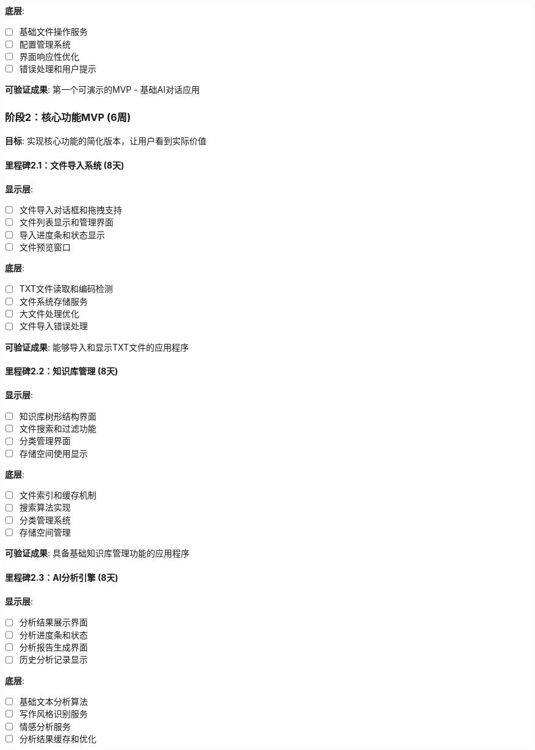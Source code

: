 **底层**:
- [ ] 基础文件操作服务
- [ ] 配置管理系统
- [ ] 界面响应性优化
- [ ] 错误处理和用户提示

**可验证成果**: 第一个可演示的MVP - 基础AI对话应用

### 阶段2：核心功能MVP (6周)
**目标**: 实现核心功能的简化版本，让用户看到实际价值

#### 里程碑2.1：文件导入系统 (8天)
**显示层**:
- [ ] 文件导入对话框和拖拽支持
- [ ] 文件列表显示和管理界面
- [ ] 导入进度条和状态显示
- [ ] 文件预览窗口

**底层**:
- [ ] TXT文件读取和编码检测
- [ ] 文件系统存储服务
- [ ] 大文件处理优化
- [ ] 文件导入错误处理

**可验证成果**: 能够导入和显示TXT文件的应用程序

#### 里程碑2.2：知识库管理 (8天)
**显示层**:
- [ ] 知识库树形结构界面
- [ ] 文件搜索和过滤功能
- [ ] 分类管理界面
- [ ] 存储空间使用显示

**底层**:
- [ ] 文件索引和缓存机制
- [ ] 搜索算法实现
- [ ] 分类管理系统
- [ ] 存储空间管理

**可验证成果**: 具备基础知识库管理功能的应用程序

#### 里程碑2.3：AI分析引擎 (8天)
**显示层**:
- [ ] 分析结果展示界面
- [ ] 分析进度条和状态
- [ ] 分析报告生成界面
- [ ] 历史分析记录显示

**底层**:
- [ ] 基础文本分析算法
- [ ] 写作风格识别服务
- [ ] 情感分析服务
- [ ] 分析结果缓存和优化
